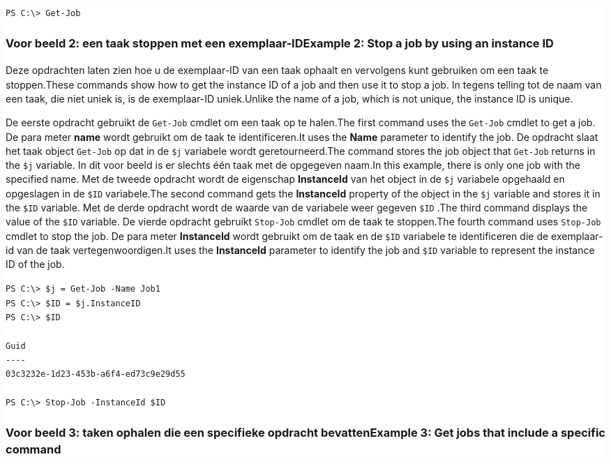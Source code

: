 ```
PS C:\> Get-Job
```

### <span data-ttu-id="01e52-130">Voor beeld 2: een taak stoppen met een exemplaar-ID</span><span class="sxs-lookup"><span data-stu-id="01e52-130">Example 2: Stop a job by using an instance ID</span></span>

<span data-ttu-id="01e52-131">Deze opdrachten laten zien hoe u de exemplaar-ID van een taak ophaalt en vervolgens kunt gebruiken om een taak te stoppen.</span><span class="sxs-lookup"><span data-stu-id="01e52-131">These commands show how to get the instance ID of a job and then use it to stop a job.</span></span> <span data-ttu-id="01e52-132">In tegens telling tot de naam van een taak, die niet uniek is, is de exemplaar-ID uniek.</span><span class="sxs-lookup"><span data-stu-id="01e52-132">Unlike the name of a job, which is not unique, the instance ID is unique.</span></span>

<span data-ttu-id="01e52-133">De eerste opdracht gebruikt de `Get-Job` cmdlet om een taak op te halen.</span><span class="sxs-lookup"><span data-stu-id="01e52-133">The first command uses the `Get-Job` cmdlet to get a job.</span></span> <span data-ttu-id="01e52-134">De para meter **name** wordt gebruikt om de taak te identificeren.</span><span class="sxs-lookup"><span data-stu-id="01e52-134">It uses the **Name** parameter to identify the job.</span></span> <span data-ttu-id="01e52-135">De opdracht slaat het taak object `Get-Job` op dat in de `$j` variabele wordt geretourneerd.</span><span class="sxs-lookup"><span data-stu-id="01e52-135">The command stores the job object that `Get-Job` returns in the `$j` variable.</span></span> <span data-ttu-id="01e52-136">In dit voor beeld is er slechts één taak met de opgegeven naam.</span><span class="sxs-lookup"><span data-stu-id="01e52-136">In this example, there is only one job with the specified name.</span></span> <span data-ttu-id="01e52-137">Met de tweede opdracht wordt de eigenschap **InstanceId** van het object in de `$j` variabele opgehaald en opgeslagen in de `$ID` variabele.</span><span class="sxs-lookup"><span data-stu-id="01e52-137">The second command gets the **InstanceId** property of the object in the `$j` variable and stores it in the `$ID` variable.</span></span> <span data-ttu-id="01e52-138">Met de derde opdracht wordt de waarde van de variabele weer gegeven `$ID` .</span><span class="sxs-lookup"><span data-stu-id="01e52-138">The third command displays the value of the `$ID` variable.</span></span> <span data-ttu-id="01e52-139">De vierde opdracht gebruikt `Stop-Job` cmdlet om de taak te stoppen.</span><span class="sxs-lookup"><span data-stu-id="01e52-139">The fourth command uses `Stop-Job` cmdlet to stop the job.</span></span>
<span data-ttu-id="01e52-140">De para meter **InstanceId** wordt gebruikt om de taak en de `$ID` variabele te identificeren die de exemplaar-id van de taak vertegenwoordigen.</span><span class="sxs-lookup"><span data-stu-id="01e52-140">It uses the **InstanceId** parameter to identify the job and `$ID` variable to represent the instance ID of the job.</span></span>

```
PS C:\> $j = Get-Job -Name Job1
PS C:\> $ID = $j.InstanceID
PS C:\> $ID

Guid
----
03c3232e-1d23-453b-a6f4-ed73c9e29d55

PS C:\> Stop-Job -InstanceId $ID
```

### <span data-ttu-id="01e52-141">Voor beeld 3: taken ophalen die een specifieke opdracht bevatten</span><span class="sxs-lookup"><span data-stu-id="01e52-141">Example 3: Get jobs that include a specific command</span></span>
